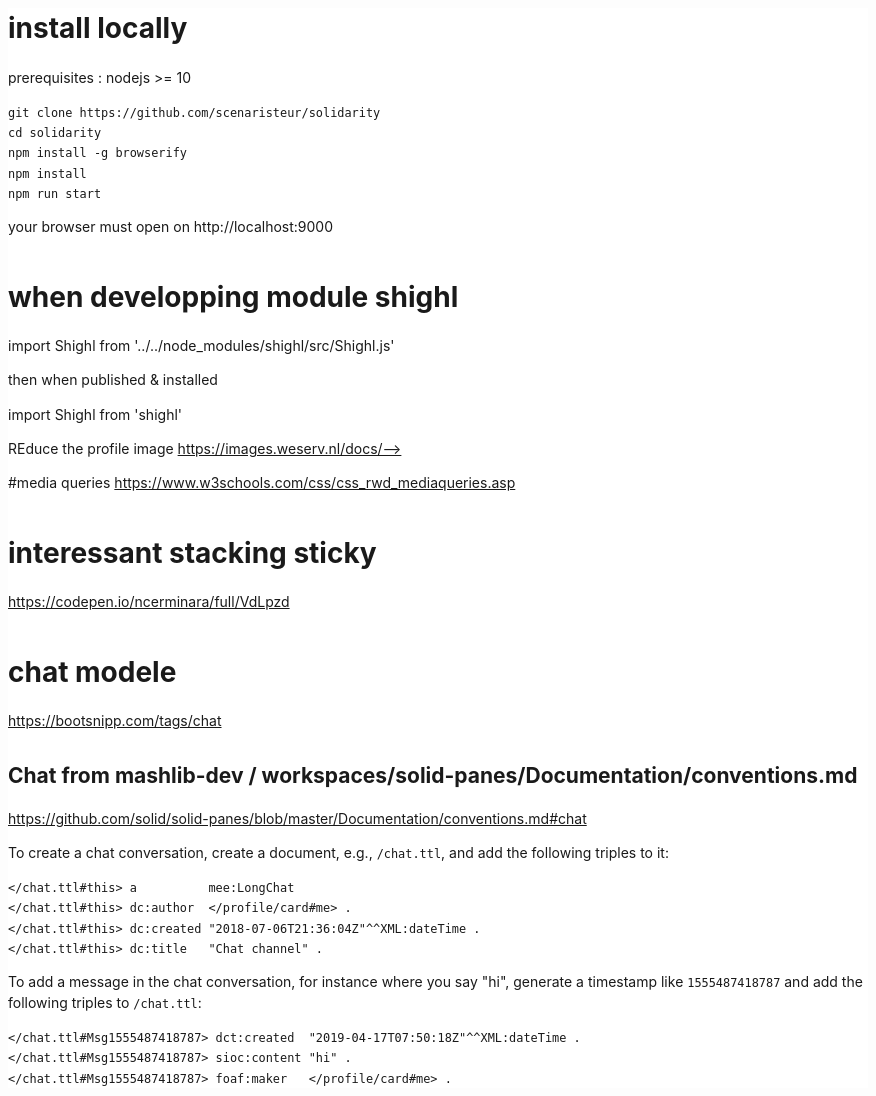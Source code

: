 # install locally
prerequisites : nodejs >= 10

```
git clone https://github.com/scenaristeur/solidarity
cd solidarity
npm install -g browserify
npm install
npm run start
```
your browser must open on http://localhost:9000


# when developping module shighl

import  Shighl  from '../../node_modules/shighl/src/Shighl.js'

then when published & installed

import  Shighl  from 'shighl'

   REduce the profile image https://images.weserv.nl/docs/-->

#media queries
https://www.w3schools.com/css/css_rwd_mediaqueries.asp

# interessant stacking sticky
https://codepen.io/ncerminara/full/VdLpzd

# chat modele
https://bootsnipp.com/tags/chat

## Chat from mashlib-dev  / workspaces/solid-panes/Documentation/conventions.md
https://github.com/solid/solid-panes/blob/master/Documentation/conventions.md#chat

To create a chat conversation, create a document, e.g., `/chat.ttl`, and add the following triples to it:

```turtle
</chat.ttl#this> a          mee:LongChat
</chat.ttl#this> dc:author  </profile/card#me> .
</chat.ttl#this> dc:created "2018-07-06T21:36:04Z"^^XML:dateTime .
</chat.ttl#this> dc:title   "Chat channel" .
```

To add a message in the chat conversation, for instance where you say "hi", generate a timestamp like `1555487418787` and add the following triples to `/chat.ttl`:

```turtle
</chat.ttl#Msg1555487418787> dct:created  "2019-04-17T07:50:18Z"^^XML:dateTime .
</chat.ttl#Msg1555487418787> sioc:content "hi" .
</chat.ttl#Msg1555487418787> foaf:maker   </profile/card#me> .
```
